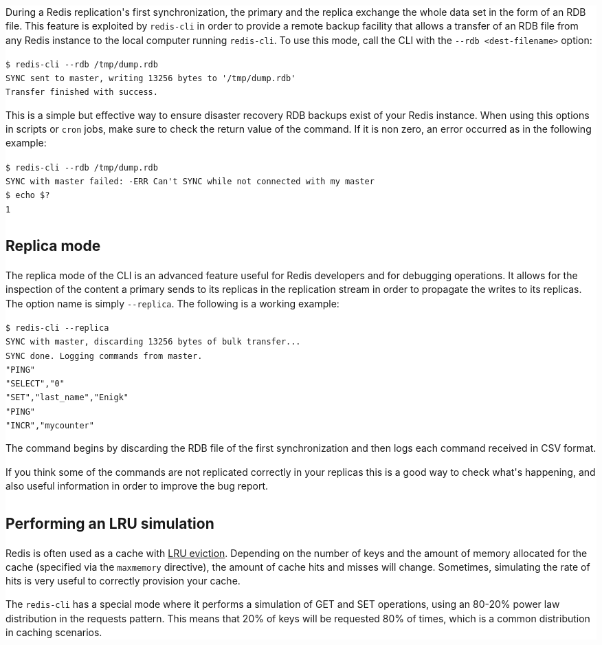 During a Redis replication's first synchronization, the primary and the replica
exchange the whole data set in the form of an RDB file. This feature is exploited
by `redis-cli` in order to provide a remote backup facility that allows a
transfer of an RDB file from any Redis instance to the local computer running
`redis-cli`. To use this mode, call the CLI with the `--rdb <dest-filename>`
option:

    $ redis-cli --rdb /tmp/dump.rdb
    SYNC sent to master, writing 13256 bytes to '/tmp/dump.rdb'
    Transfer finished with success.

This is a simple but effective way to ensure disaster recovery
RDB backups exist of your Redis instance. When using this options in
scripts or `cron` jobs, make sure to check the return value of the command.
If it is non zero, an error occurred as in the following example:

    $ redis-cli --rdb /tmp/dump.rdb
    SYNC with master failed: -ERR Can't SYNC while not connected with my master
    $ echo $?
    1

## Replica mode

The replica mode of the CLI is an advanced feature useful for
Redis developers and for debugging operations.
It allows for the inspection of the content a primary sends to its replicas in the replication
stream in order to propagate the writes to its replicas. The option
name is simply `--replica`. The following is a working example:

    $ redis-cli --replica
    SYNC with master, discarding 13256 bytes of bulk transfer...
    SYNC done. Logging commands from master.
    "PING"
    "SELECT","0"
    "SET","last_name","Enigk"
    "PING"
    "INCR","mycounter"

The command begins by discarding the RDB file of the first synchronization
and then logs each command received in CSV format.

If you think some of the commands are not replicated correctly in your replicas
this is a good way to check what's happening, and also useful information
in order to improve the bug report.

## Performing an LRU simulation

Redis is often used as a cache with [LRU eviction](/topics/lru-cache).
Depending on the number of keys and the amount of memory allocated for the
cache (specified via the `maxmemory` directive), the amount of cache hits
and misses will change. Sometimes, simulating the rate of hits is very
useful to correctly provision your cache.

The `redis-cli` has a special mode where it performs a simulation of GET and SET
operations, using an 80-20% power law distribution in the requests pattern.
This means that 20% of keys will be requested 80% of times, which is a
common distribution in caching scenarios.
